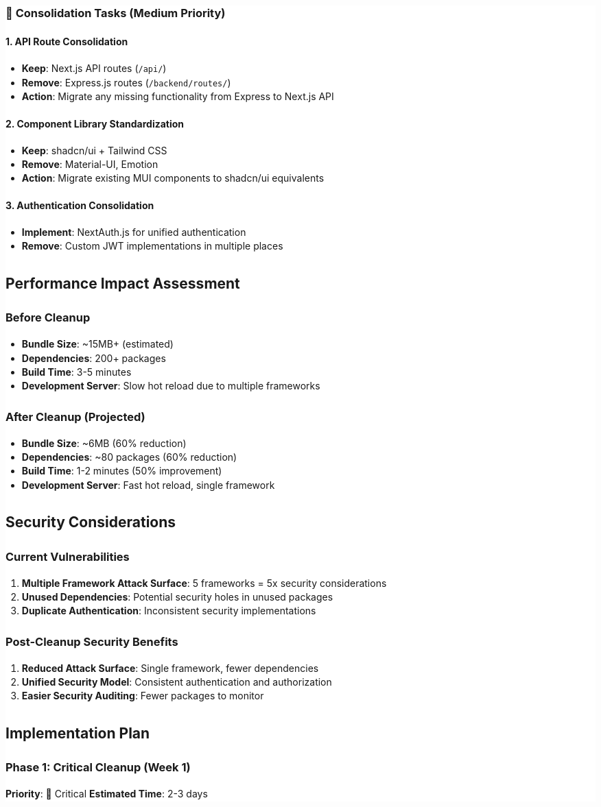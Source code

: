 ### 🔄 **Consolidation Tasks (Medium Priority)**

#### **1. API Route Consolidation**
- **Keep**: Next.js API routes (`/api/`)
- **Remove**: Express.js routes (`/backend/routes/`)
- **Action**: Migrate any missing functionality from Express to Next.js API

#### **2. Component Library Standardization**
- **Keep**: shadcn/ui + Tailwind CSS
- **Remove**: Material-UI, Emotion
- **Action**: Migrate existing MUI components to shadcn/ui equivalents

#### **3. Authentication Consolidation**
- **Implement**: NextAuth.js for unified authentication
- **Remove**: Custom JWT implementations in multiple places

## Performance Impact Assessment

### **Before Cleanup**
- **Bundle Size**: ~15MB+ (estimated)
- **Dependencies**: 200+ packages
- **Build Time**: 3-5 minutes
- **Development Server**: Slow hot reload due to multiple frameworks

### **After Cleanup (Projected)**
- **Bundle Size**: ~6MB (60% reduction)
- **Dependencies**: ~80 packages (60% reduction)
- **Build Time**: 1-2 minutes (50% improvement)
- **Development Server**: Fast hot reload, single framework

## Security Considerations

### **Current Vulnerabilities**
1. **Multiple Framework Attack Surface**: 5 frameworks = 5x security considerations
2. **Unused Dependencies**: Potential security holes in unused packages
3. **Duplicate Authentication**: Inconsistent security implementations

### **Post-Cleanup Security Benefits**
1. **Reduced Attack Surface**: Single framework, fewer dependencies
2. **Unified Security Model**: Consistent authentication and authorization
3. **Easier Security Auditing**: Fewer packages to monitor

## Implementation Plan

### **Phase 1: Critical Cleanup (Week 1)**
**Priority**: 🔴 Critical
**Estimated Time**: 2-3 days
